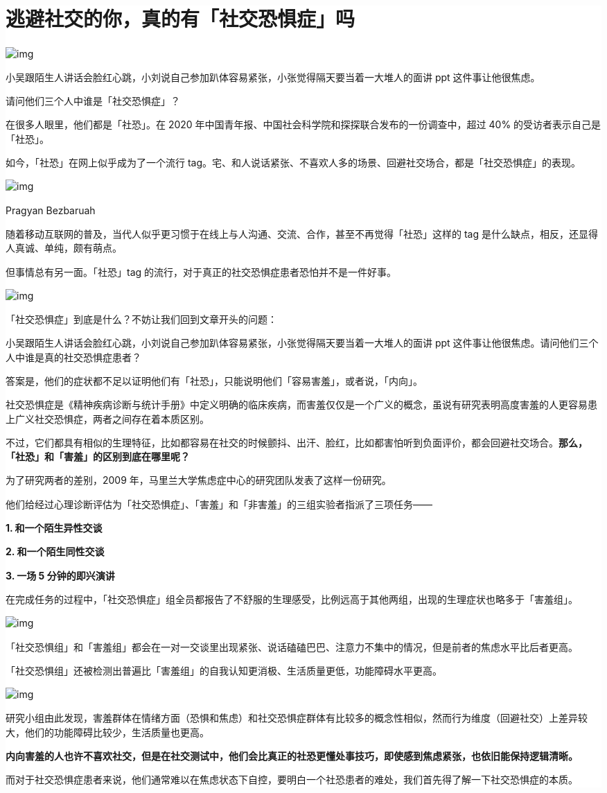 # 逃避社交的你，真的有「社交恐惧症」吗

![img](https://mmbiz.qpic.cn/mmbiz_png/SlOqFKqEO4FPPhK13QibC4GN980tu2hglruTZTvwLicUgWo37TicdNKicxOSGm0rlnR0ia8AzfKNN2e2b6icBw6UAwlQ/640?wx_fmt=png)

小吴跟陌生人讲话会脸红心跳，小刘说自己参加趴体容易紧张，小张觉得隔天要当着一大堆人的面讲 ppt 这件事让他很焦虑。

请问他们三个人中谁是「社交恐惧症」？

在很多人眼里，他们都是「社恐」。在 2020 年中国青年报、中国社会科学院和探探联合发布的一份调查中，超过 40% 的受访者表示自己是「社恐」。

如今，「社恐」在网上似乎成为了一个流行 tag。宅、和人说话紧张、不喜欢人多的场景、回避社交场合，都是「社交恐惧症」的表现。

![img](https://mmbiz.qpic.cn/mmbiz_jpg/SlOqFKqEO4GDDgGgW6nVwwPOk6zibLHLNrn0ibdr6K1Ia9aiblp9nJiaiaibCqds75a8cK1Tic3HBO3qzJ0W74oBT83tg/640?wx_fmt=jpeg)

Pragyan Bezbaruah

随着移动互联网的普及，当代人似乎更习惯于在线上与人沟通、交流、合作，甚至不再觉得「社恐」这样的 tag 是什么缺点，相反，还显得人真诚、单纯，颇有萌点。

但事情总有另一面。「社恐」tag 的流行，对于真正的社交恐惧症患者恐怕并不是一件好事。



![img](https://mmbiz.qpic.cn/mmbiz_png/SlOqFKqEO4FPPhK13QibC4GN980tu2hgl4T6vPiaWmK9F9VtGhTNBf2oTahND2e134LcNS8ZBNBZCNH2W0FSGvPw/640?wx_fmt=png)

「社交恐惧症」到底是什么？不妨让我们回到文章开头的问题：

小吴跟陌生人讲话会脸红心跳，小刘说自己参加趴体容易紧张，小张觉得隔天要当着一大堆人的面讲 ppt 这件事让他很焦虑。请问他们三个人中谁是真的社交恐惧症患者？

答案是，他们的症状都不足以证明他们有「社恐」，只能说明他们「容易害羞」，或者说，「内向」。

社交恐惧症是《精神疾病诊断与统计手册》中定义明确的临床疾病，而害羞仅仅是一个广义的概念，虽说有研究表明高度害羞的人更容易患上广义社交恐惧症，两者之间存在着本质区别。

不过，它们都具有相似的生理特征，比如都容易在社交的时候颤抖、出汗、脸红，比如都害怕听到负面评价，都会回避社交场合。**那么，「社恐」和「害羞」的区别到底在哪里呢？**

为了研究两者的差别，2009 年，马里兰大学焦虑症中心的研究团队发表了这样一份研究。

他们给经过心理诊断评估为「社交恐惧症」、「害羞」和「非害羞」的三组实验者指派了三项任务——

**1. 和一个陌生异性交谈**

**2. 和一个陌生同性交谈**

**3. 一场 5 分钟的即兴演讲**

在完成任务的过程中，「社交恐惧症」组全员都报告了不舒服的生理感受，比例远高于其他两组，出现的生理症状也略多于「害羞组」。

![img](https://mmbiz.qpic.cn/mmbiz_png/SlOqFKqEO4FIANEnLvJ8JkBWaibY35kqsJ2jKbA1u2PusMIBwuGqwDXq17YoibYKdsllyzOMLEjktc2znqkXYaHw/640?wx_fmt=png)

「社交恐惧组」和「害羞组」都会在一对一交谈里出现紧张、说话磕磕巴巴、注意力不集中的情况，但是前者的焦虑水平比后者更高。

「社交恐惧组」还被检测出普遍比「害羞组」的自我认知更消极、生活质量更低，功能障碍水平更高。

![img](https://mmbiz.qpic.cn/mmbiz_png/SlOqFKqEO4FIANEnLvJ8JkBWaibY35kqsUPFN5sLF3eZu8r6xSEY4BuGhw61OlAfyrDNsbyBMe4a6BnYqJM7hiaA/640?wx_fmt=png)



研究小组由此发现，害羞群体在情绪方面（恐惧和焦虑）和社交恐惧症群体有比较多的概念性相似，然而行为维度（回避社交）上差异较大，他们的功能障碍比较少，生活质量也更高。

**内向害羞的人也许不喜欢社交，但是在社交测试中，他们会比真正的社恐更懂处事技巧，即使感到焦虑紧张，也依旧能保持逻辑清晰。**

而对于社交恐惧症患者来说，他们通常难以在焦虑状态下自控，要明白一个社恐患者的难处，我们首先得了解一下社交恐惧症的本质。
